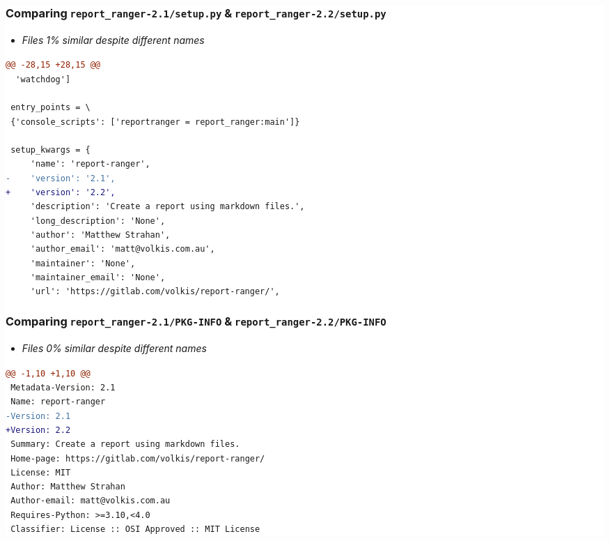 ### Comparing `report_ranger-2.1/setup.py` & `report_ranger-2.2/setup.py`

 * *Files 1% similar despite different names*

```diff
@@ -28,15 +28,15 @@
  'watchdog']
 
 entry_points = \
 {'console_scripts': ['reportranger = report_ranger:main']}
 
 setup_kwargs = {
     'name': 'report-ranger',
-    'version': '2.1',
+    'version': '2.2',
     'description': 'Create a report using markdown files.',
     'long_description': 'None',
     'author': 'Matthew Strahan',
     'author_email': 'matt@volkis.com.au',
     'maintainer': 'None',
     'maintainer_email': 'None',
     'url': 'https://gitlab.com/volkis/report-ranger/',
```

### Comparing `report_ranger-2.1/PKG-INFO` & `report_ranger-2.2/PKG-INFO`

 * *Files 0% similar despite different names*

```diff
@@ -1,10 +1,10 @@
 Metadata-Version: 2.1
 Name: report-ranger
-Version: 2.1
+Version: 2.2
 Summary: Create a report using markdown files.
 Home-page: https://gitlab.com/volkis/report-ranger/
 License: MIT
 Author: Matthew Strahan
 Author-email: matt@volkis.com.au
 Requires-Python: >=3.10,<4.0
 Classifier: License :: OSI Approved :: MIT License
```

